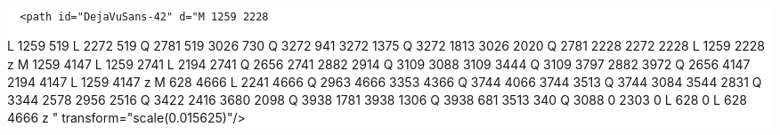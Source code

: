       <path id="DejaVuSans-42" d="M 1259 2228 
L 1259 519 
L 2272 519 
Q 2781 519 3026 730 
Q 3272 941 3272 1375 
Q 3272 1813 3026 2020 
Q 2781 2228 2272 2228 
L 1259 2228 
z
M 1259 4147 
L 1259 2741 
L 2194 2741 
Q 2656 2741 2882 2914 
Q 3109 3088 3109 3444 
Q 3109 3797 2882 3972 
Q 2656 4147 2194 4147 
L 1259 4147 
z
M 628 4666 
L 2241 4666 
Q 2963 4666 3353 4366 
Q 3744 4066 3744 3513 
Q 3744 3084 3544 2831 
Q 3344 2578 2956 2516 
Q 3422 2416 3680 2098 
Q 3938 1781 3938 1306 
Q 3938 681 3513 340 
Q 3088 0 2303 0 
L 628 0 
L 628 4666 
z
" transform="scale(0.015625)"/>
     </defs>
     <use xlink:href="#DejaVuSans-42"/>
    </g>
   </g>
   <g id="text_6">
    <!-- A -->
    <g transform="translate(89.207625 177.83925) scale(0.12 -0.12)">
     <defs>
      <path id="DejaVuSans-41" d="M 2188 4044 
L 1331 1722 
L 3047 1722 
L 2188 4044 
z
M 1831 4666 
L 2547 4666 
L 4325 0 
L 3669 0 
L 3244 1197 
L 1141 1197 
L 716 0 
L 50 0 
L 1831 4666 
z
" transform="scale(0.015625)"/>
     </defs>
     <use xlink:href="#DejaVuSans-41"/>
    </g>
   </g>
   <g id="text_7">
    <!-- 8 -->
    <g transform="translate(232.3425 266.54325) scale(0.12 -0.12)">
     <defs>
